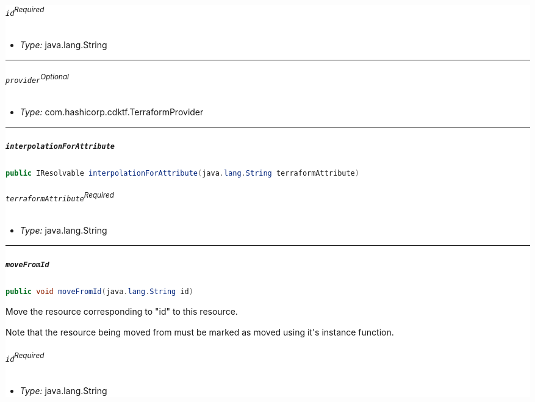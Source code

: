 ###### `id`<sup>Required</sup> <a name="id" id="rhizo-co-terraform-provider-oci.databaseAutonomousVmClusterOrdsCertificateManagement.DatabaseAutonomousVmClusterOrdsCertificateManagement.importFrom.parameter.id"></a>

- *Type:* java.lang.String

---

###### `provider`<sup>Optional</sup> <a name="provider" id="rhizo-co-terraform-provider-oci.databaseAutonomousVmClusterOrdsCertificateManagement.DatabaseAutonomousVmClusterOrdsCertificateManagement.importFrom.parameter.provider"></a>

- *Type:* com.hashicorp.cdktf.TerraformProvider

---

##### `interpolationForAttribute` <a name="interpolationForAttribute" id="rhizo-co-terraform-provider-oci.databaseAutonomousVmClusterOrdsCertificateManagement.DatabaseAutonomousVmClusterOrdsCertificateManagement.interpolationForAttribute"></a>

```java
public IResolvable interpolationForAttribute(java.lang.String terraformAttribute)
```

###### `terraformAttribute`<sup>Required</sup> <a name="terraformAttribute" id="rhizo-co-terraform-provider-oci.databaseAutonomousVmClusterOrdsCertificateManagement.DatabaseAutonomousVmClusterOrdsCertificateManagement.interpolationForAttribute.parameter.terraformAttribute"></a>

- *Type:* java.lang.String

---

##### `moveFromId` <a name="moveFromId" id="rhizo-co-terraform-provider-oci.databaseAutonomousVmClusterOrdsCertificateManagement.DatabaseAutonomousVmClusterOrdsCertificateManagement.moveFromId"></a>

```java
public void moveFromId(java.lang.String id)
```

Move the resource corresponding to "id" to this resource.

Note that the resource being moved from must be marked as moved using it's instance function.

###### `id`<sup>Required</sup> <a name="id" id="rhizo-co-terraform-provider-oci.databaseAutonomousVmClusterOrdsCertificateManagement.DatabaseAutonomousVmClusterOrdsCertificateManagement.moveFromId.parameter.id"></a>

- *Type:* java.lang.String
